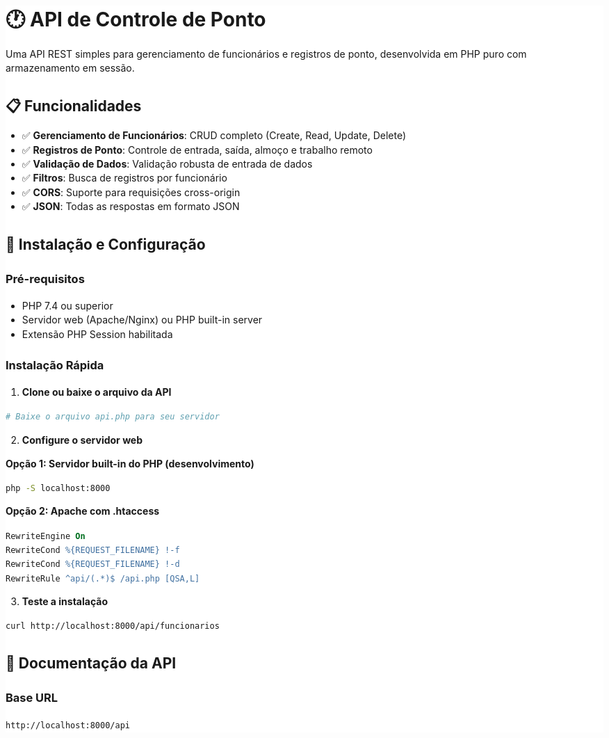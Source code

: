 # 🕐 API de Controle de Ponto

Uma API REST simples para gerenciamento de funcionários e registros de ponto, desenvolvida em PHP puro com armazenamento em sessão.

## 📋 Funcionalidades

- ✅ **Gerenciamento de Funcionários**: CRUD completo (Create, Read, Update, Delete)
- ✅ **Registros de Ponto**: Controle de entrada, saída, almoço e trabalho remoto
- ✅ **Validação de Dados**: Validação robusta de entrada de dados
- ✅ **Filtros**: Busca de registros por funcionário
- ✅ **CORS**: Suporte para requisições cross-origin
- ✅ **JSON**: Todas as respostas em formato JSON

## 🚀 Instalação e Configuração

### Pré-requisitos
- PHP 7.4 ou superior
- Servidor web (Apache/Nginx) ou PHP built-in server
- Extensão PHP Session habilitada

### Instalação Rápida

1. **Clone ou baixe o arquivo da API**
```bash
# Baixe o arquivo api.php para seu servidor
```

2. **Configure o servidor web**

**Opção 1: Servidor built-in do PHP (desenvolvimento)**
```bash
php -S localhost:8000
```

**Opção 2: Apache com .htaccess**
```apache
RewriteEngine On
RewriteCond %{REQUEST_FILENAME} !-f
RewriteCond %{REQUEST_FILENAME} !-d
RewriteRule ^api/(.*)$ /api.php [QSA,L]
```

3. **Teste a instalação**
```bash
curl http://localhost:8000/api/funcionarios
```

## 📖 Documentação da API

### Base URL
```
http://localhost:8000/api
```
